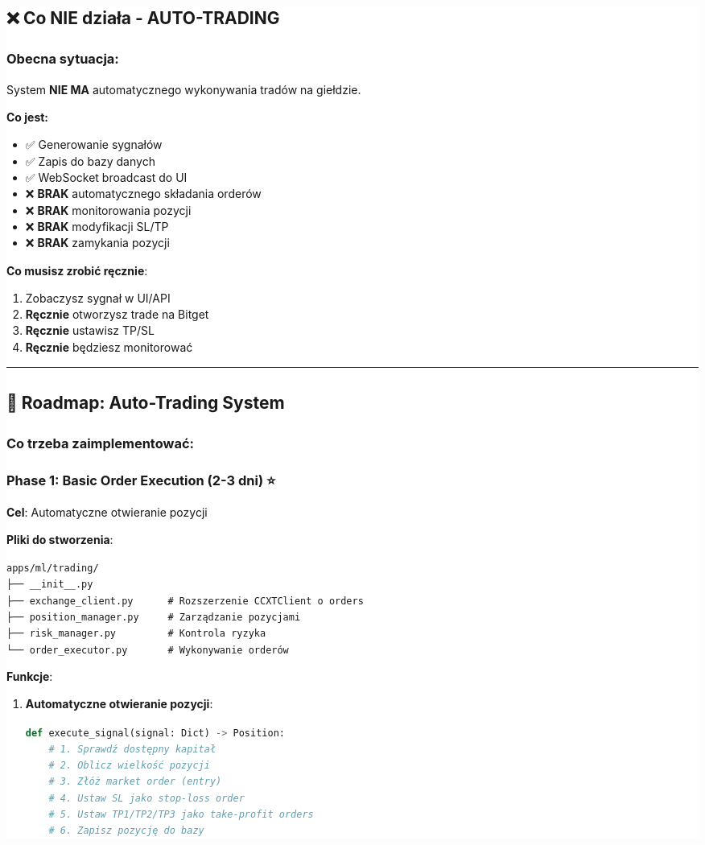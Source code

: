 
## ❌ Co NIE działa - AUTO-TRADING

### Obecna sytuacja:
System **NIE MA** automatycznego wykonywania tradów na giełdzie.

**Co jest:**
- ✅ Generowanie sygnałów
- ✅ Zapis do bazy danych
- ✅ WebSocket broadcast do UI
- ❌ **BRAK** automatycznego składania orderów
- ❌ **BRAK** monitorowania pozycji
- ❌ **BRAK** modyfikacji SL/TP
- ❌ **BRAK** zamykania pozycji

**Co musisz zrobić ręcznie**:
1. Zobaczysz sygnał w UI/API
2. **Ręcznie** otworzysz trade na Bitget
3. **Ręcznie** ustawisz TP/SL
4. **Ręcznie** będziesz monitorować

---

## 🚀 Roadmap: Auto-Trading System

### Co trzeba zaimplementować:

### Phase 1: Basic Order Execution (2-3 dni) ⭐

**Cel**: Automatyczne otwieranie pozycji

**Pliki do stworzenia**:
```
apps/ml/trading/
├── __init__.py
├── exchange_client.py      # Rozszerzenie CCXTClient o orders
├── position_manager.py     # Zarządzanie pozycjami
├── risk_manager.py         # Kontrola ryzyka
└── order_executor.py       # Wykonywanie orderów
```

**Funkcje**:
1. **Automatyczne otwieranie pozycji**:
   ```python
   def execute_signal(signal: Dict) -> Position:
       # 1. Sprawdź dostępny kapitał
       # 2. Oblicz wielkość pozycji
       # 3. Złóż market order (entry)
       # 4. Ustaw SL jako stop-loss order
       # 5. Ustaw TP1/TP2/TP3 jako take-profit orders
       # 6. Zapisz pozycję do bazy
   ```
